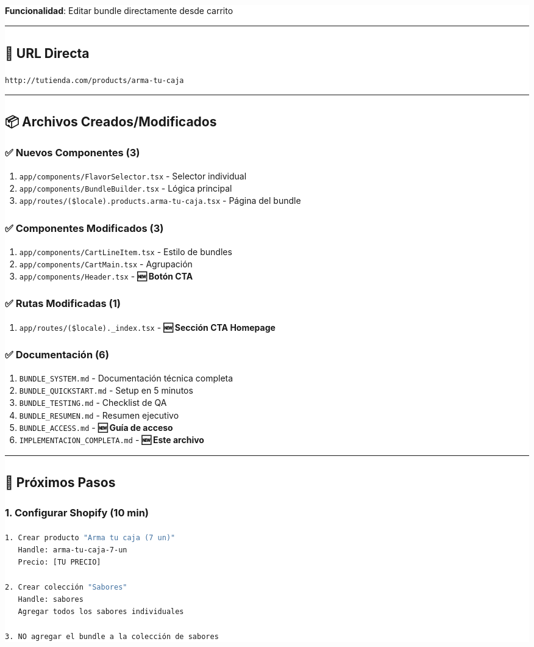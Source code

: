 **Funcionalidad**: Editar bundle directamente desde carrito

---

## 🔗 URL Directa

```
http://tutienda.com/products/arma-tu-caja
```

---

## 📦 Archivos Creados/Modificados

### ✅ Nuevos Componentes (3)

1. `app/components/FlavorSelector.tsx` - Selector individual
2. `app/components/BundleBuilder.tsx` - Lógica principal
3. `app/routes/($locale).products.arma-tu-caja.tsx` - Página del bundle

### ✅ Componentes Modificados (3)

1. `app/components/CartLineItem.tsx` - Estilo de bundles
2. `app/components/CartMain.tsx` - Agrupación
3. `app/components/Header.tsx` - **🆕 Botón CTA**

### ✅ Rutas Modificadas (1)

1. `app/routes/($locale)._index.tsx` - **🆕 Sección CTA Homepage**

### ✅ Documentación (6)

1. `BUNDLE_SYSTEM.md` - Documentación técnica completa
2. `BUNDLE_QUICKSTART.md` - Setup en 5 minutos
3. `BUNDLE_TESTING.md` - Checklist de QA
4. `BUNDLE_RESUMEN.md` - Resumen ejecutivo
5. `BUNDLE_ACCESS.md` - **🆕 Guía de acceso**
6. `IMPLEMENTACION_COMPLETA.md` - **🆕 Este archivo**

---

## 🎯 Próximos Pasos

### 1. Configurar Shopify (10 min)

```bash
1. Crear producto "Arma tu caja (7 un)"
   Handle: arma-tu-caja-7-un
   Precio: [TU PRECIO]

2. Crear colección "Sabores"
   Handle: sabores
   Agregar todos los sabores individuales

3. NO agregar el bundle a la colección de sabores
```
